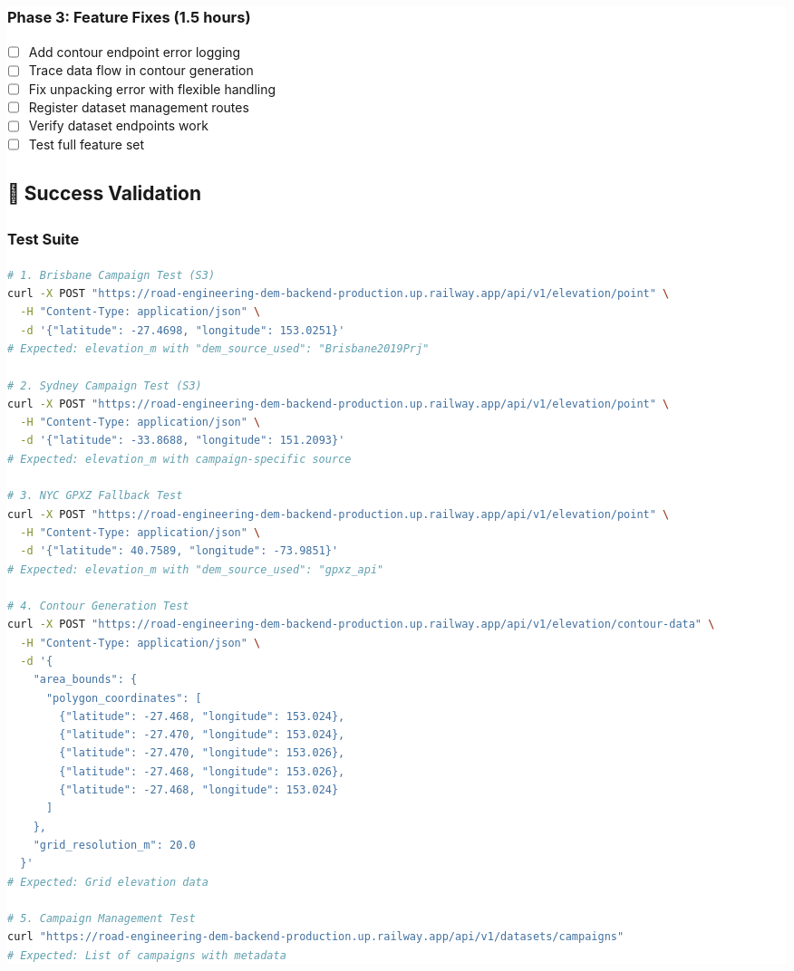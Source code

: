 ### Phase 3: Feature Fixes (1.5 hours)
- [ ] Add contour endpoint error logging
- [ ] Trace data flow in contour generation
- [ ] Fix unpacking error with flexible handling
- [ ] Register dataset management routes
- [ ] Verify dataset endpoints work
- [ ] Test full feature set

## 🎯 Success Validation

### Test Suite
```bash
# 1. Brisbane Campaign Test (S3)
curl -X POST "https://road-engineering-dem-backend-production.up.railway.app/api/v1/elevation/point" \
  -H "Content-Type: application/json" \
  -d '{"latitude": -27.4698, "longitude": 153.0251}'
# Expected: elevation_m with "dem_source_used": "Brisbane2019Prj"

# 2. Sydney Campaign Test (S3)
curl -X POST "https://road-engineering-dem-backend-production.up.railway.app/api/v1/elevation/point" \
  -H "Content-Type: application/json" \
  -d '{"latitude": -33.8688, "longitude": 151.2093}'
# Expected: elevation_m with campaign-specific source

# 3. NYC GPXZ Fallback Test
curl -X POST "https://road-engineering-dem-backend-production.up.railway.app/api/v1/elevation/point" \
  -H "Content-Type: application/json" \
  -d '{"latitude": 40.7589, "longitude": -73.9851}'
# Expected: elevation_m with "dem_source_used": "gpxz_api"

# 4. Contour Generation Test
curl -X POST "https://road-engineering-dem-backend-production.up.railway.app/api/v1/elevation/contour-data" \
  -H "Content-Type: application/json" \
  -d '{
    "area_bounds": {
      "polygon_coordinates": [
        {"latitude": -27.468, "longitude": 153.024},
        {"latitude": -27.470, "longitude": 153.024},
        {"latitude": -27.470, "longitude": 153.026},
        {"latitude": -27.468, "longitude": 153.026},
        {"latitude": -27.468, "longitude": 153.024}
      ]
    },
    "grid_resolution_m": 20.0
  }'
# Expected: Grid elevation data

# 5. Campaign Management Test
curl "https://road-engineering-dem-backend-production.up.railway.app/api/v1/datasets/campaigns"
# Expected: List of campaigns with metadata
```
